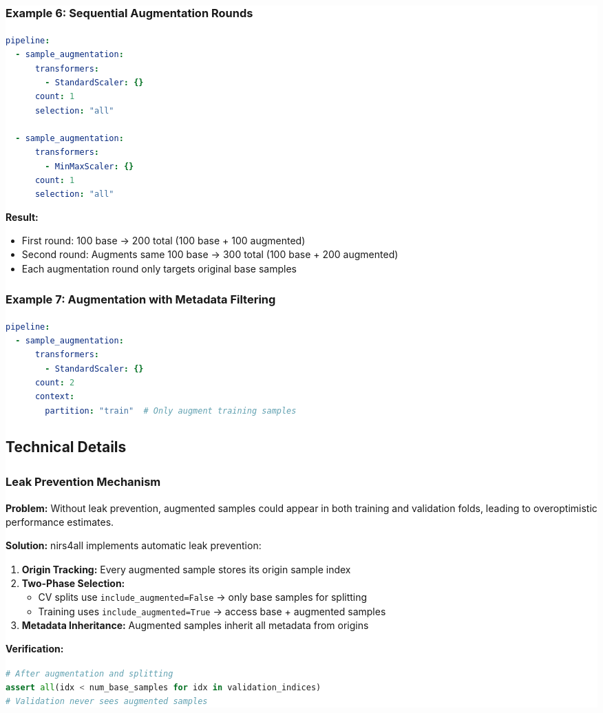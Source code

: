 ### Example 6: Sequential Augmentation Rounds

```yaml
pipeline:
  - sample_augmentation:
      transformers:
        - StandardScaler: {}
      count: 1
      selection: "all"

  - sample_augmentation:
      transformers:
        - MinMaxScaler: {}
      count: 1
      selection: "all"
```

**Result:**
- First round: 100 base → 200 total (100 base + 100 augmented)
- Second round: Augments same 100 base → 300 total (100 base + 200 augmented)
- Each augmentation round only targets original base samples

### Example 7: Augmentation with Metadata Filtering

```yaml
pipeline:
  - sample_augmentation:
      transformers:
        - StandardScaler: {}
      count: 2
      context:
        partition: "train"  # Only augment training samples
```

## Technical Details

### Leak Prevention Mechanism

**Problem:** Without leak prevention, augmented samples could appear in both training and validation folds, leading to overoptimistic performance estimates.

**Solution:** nirs4all implements automatic leak prevention:

1. **Origin Tracking:** Every augmented sample stores its origin sample index
2. **Two-Phase Selection:**
   - CV splits use `include_augmented=False` → only base samples for splitting
   - Training uses `include_augmented=True` → access base + augmented samples
3. **Metadata Inheritance:** Augmented samples inherit all metadata from origins

**Verification:**
```python
# After augmentation and splitting
assert all(idx < num_base_samples for idx in validation_indices)
# Validation never sees augmented samples
```
